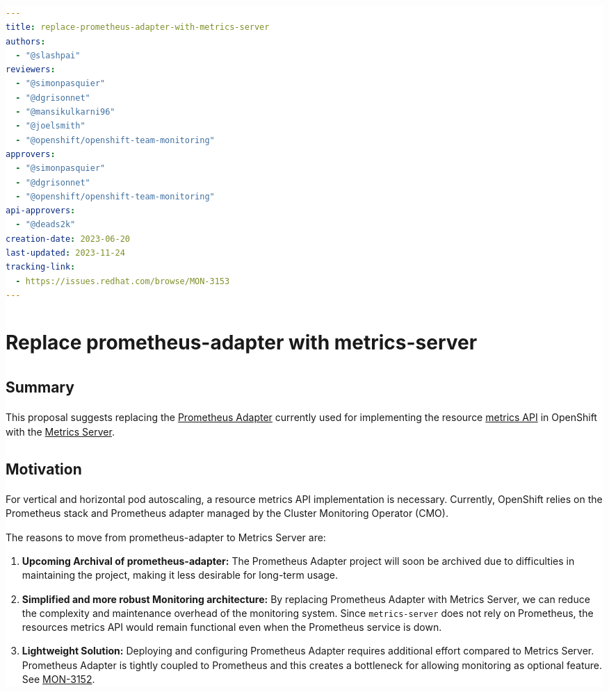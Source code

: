 ```yaml
---
title: replace-prometheus-adapter-with-metrics-server
authors:
  - "@slashpai"
reviewers:
  - "@simonpasquier"
  - "@dgrisonnet"
  - "@mansikulkarni96"
  - "@joelsmith"
  - "@openshift/openshift-team-monitoring"
approvers: 
  - "@simonpasquier"
  - "@dgrisonnet"
  - "@openshift/openshift-team-monitoring"
api-approvers:
  - "@deads2k"
creation-date: 2023-06-20
last-updated: 2023-11-24
tracking-link:
  - https://issues.redhat.com/browse/MON-3153
---
```


# Replace prometheus-adapter with metrics-server

## Summary

This proposal suggests replacing the [Prometheus Adapter](https://github.com/kubernetes-sigs/prometheus-adapter) currently used for implementing the resource [metrics API](https://github.com/kubernetes/metrics) in OpenShift with the [Metrics Server](https://github.com/kubernetes-sigs/metrics-server).

## Motivation

For vertical and horizontal pod autoscaling, a resource metrics API implementation is necessary. Currently, OpenShift relies on the Prometheus stack and Prometheus adapter managed by the Cluster Monitoring Operator (CMO).

The reasons to move from prometheus-adapter to Metrics Server are:

1. **Upcoming Archival of prometheus-adapter:** The Prometheus Adapter project will soon be archived due to difficulties in maintaining the project, making it less desirable for long-term usage.

1. **Simplified and more robust Monitoring architecture:** By replacing Prometheus Adapter with Metrics Server, we can reduce the complexity and maintenance overhead of the monitoring system. Since `metrics-server` does not rely on Prometheus, the resources metrics API would remain functional even when the Prometheus service is down.

1. **Lightweight Solution:** Deploying and configuring Prometheus Adapter requires additional effort compared to Metrics Server. Prometheus Adapter is tightly coupled to Prometheus and this creates a bottleneck for allowing monitoring as optional feature. See [MON-3152](https://issues.redhat.com/browse/MON-3152).
